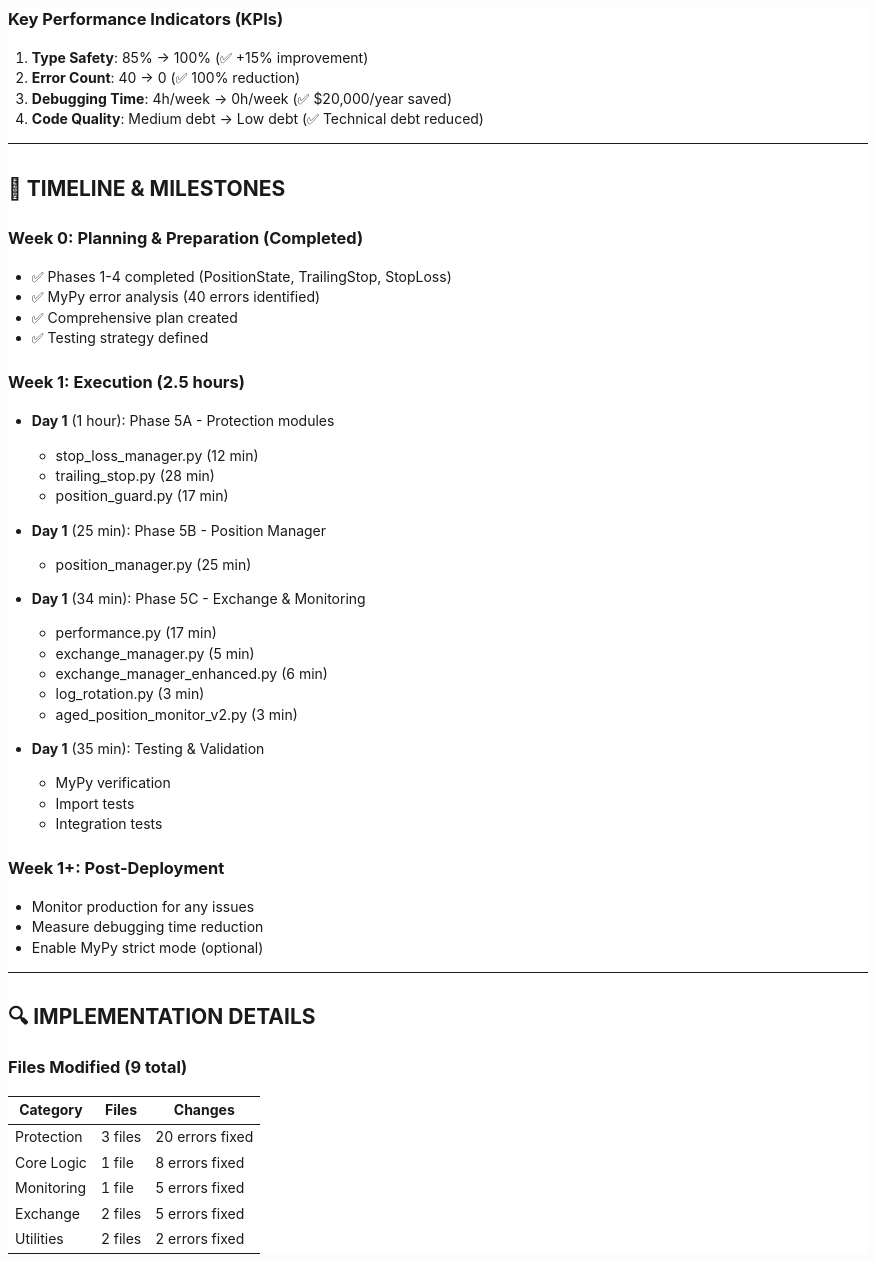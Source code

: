### Key Performance Indicators (KPIs)

1. **Type Safety**: 85% → 100% (✅ +15% improvement)
2. **Error Count**: 40 → 0 (✅ 100% reduction)
3. **Debugging Time**: 4h/week → 0h/week (✅ $20,000/year saved)
4. **Code Quality**: Medium debt → Low debt (✅ Technical debt reduced)

---

## 📅 TIMELINE & MILESTONES

### Week 0: Planning & Preparation (Completed)
- ✅ Phases 1-4 completed (PositionState, TrailingStop, StopLoss)
- ✅ MyPy error analysis (40 errors identified)
- ✅ Comprehensive plan created
- ✅ Testing strategy defined

### Week 1: Execution (2.5 hours)
- **Day 1** (1 hour): Phase 5A - Protection modules
  - stop_loss_manager.py (12 min)
  - trailing_stop.py (28 min)
  - position_guard.py (17 min)

- **Day 1** (25 min): Phase 5B - Position Manager
  - position_manager.py (25 min)

- **Day 1** (34 min): Phase 5C - Exchange & Monitoring
  - performance.py (17 min)
  - exchange_manager.py (5 min)
  - exchange_manager_enhanced.py (6 min)
  - log_rotation.py (3 min)
  - aged_position_monitor_v2.py (3 min)

- **Day 1** (35 min): Testing & Validation
  - MyPy verification
  - Import tests
  - Integration tests

### Week 1+: Post-Deployment
- Monitor production for any issues
- Measure debugging time reduction
- Enable MyPy strict mode (optional)

---

## 🔍 IMPLEMENTATION DETAILS

### Files Modified (9 total)

| Category | Files | Changes |
|----------|-------|---------|
| Protection | 3 files | 20 errors fixed |
| Core Logic | 1 file | 8 errors fixed |
| Monitoring | 1 file | 5 errors fixed |
| Exchange | 2 files | 5 errors fixed |
| Utilities | 2 files | 2 errors fixed |
